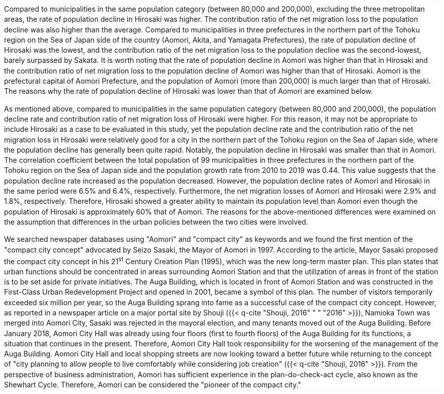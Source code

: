 Compared to municipalities in the same population category (between 80,000 and 200,000), excluding the three metropolitan areas, the rate of population decline in Hirosaki was higher. The contribution ratio of the net migration loss to the population decline was also higher than the average. Compared to municipalities in three prefectures in the northern part of the Tohoku region on the Sea of Japan side of the country (Aomori, Akita, and Yamagata Prefectures), the rate of population decline of Hirosaki was the lowest, and the contribution ratio of the net migration loss to the population decline was the second-lowest, barely surpassed by Sakata. It is worth noting that the rate of population decline in Aomori was higher than that in Hirosaki and the contribution ratio of net migration loss to the population decline of Aomori was higher than that of Hirosaki. Aomori is the prefectural capital of Aomori Prefecture, and the population of Aomori (more than 200,000) is much larger than that of Hirosaki. The reasons why the rate of population decline of Hirosaki was lower than that of Aomori are examined below.

As mentioned above, compared to municipalities in the same population category (between 80,000 and 200,000), the population decline rate and contribution ratio of net migration loss of Hirosaki were higher. For this reason, it may not be appropriate to include Hirosaki as a case to be evaluated in this study, yet the population decline rate and the contribution ratio of the net migration loss in Hirosaki were relatively good for a city in the northern part of the Tohoku region on the Sea of Japan side, where the population decline has generally been quite rapid. Notably, the population decline in Hirosaki was smaller than that in Aomori. The correlation coefficient between the total population of 99 municipalities in three prefectures in the northern part of the Tohoku region on the Sea of Japan side and the population growth rate from 2010 to 2019 was 0.44. This value suggests that the population decline rate increased as the population decreased. However, the population decline rates of Aomori and Hirosaki in the same period were 6.5% and 6.4%, respectively. Furthermore, the net migration losses of Aomori and Hirosaki were 2.9% and 1.8%, respectively. Therefore, Hirosaki showed a greater ability to maintain its population level than Aomori even though the population of Hirosaki is approximately 60% that of Aomori. The reasons for the above-mentioned differences were examined on the assumption that differences in the urban policies between the two cities were involved.

We searched newspaper databases using "Aomori" and "compact city" as keywords and we found the first mention of the "compact city concept" advocated by Seizo Sasaki, the Mayor of Aomori in 1997. According to the article, Mayor Sasaki proposed the compact city concept in his 21<sup>st</sup> Century Creation Plan (1995), which was the new long-term master plan. This plan states that urban functions should be concentrated in areas surrounding Aomori Station and that the utilization of areas in front of the station is to be set aside for private initiatives. The Auga Building, which is located in front of Aomori Station and was constructed in the First-Class Urban Redevelopment Project and opened in 2001, became a symbol of this plan. The number of visitors temporarily exceeded six million per year, so the Auga Building sprang into fame as a successful case of the compact city concept. However, as reported in a newspaper article on a major portal site by Shouji ({{< q-cite "Shouji, 2016" " " "2016" >}}), Namioka Town was merged into Aomori City, Sasaki was rejected in the mayoral election, and many tenants moved out of the Auga Building. Before January 2018, Aomori City Hall was already using four floors (first to fourth floors) of the Auga Building for its functions, a situation that continues in the present. Therefore, Aomori City Hall took responsibility for the worsening of the management of the Auga Building. Aomori City Hall and local shopping streets are now looking toward a better future while returning to the concept of "city planning to allow people to live comfortably while considering job creation" ({{< q-cite "Shouji, 2016" >}}). From the perspective of business administration, Aomori has sufficient experience in the plan-do-check-act cycle, also known as the Shewhart Cycle. Therefore, Aomori can be considered the "pioneer of the compact city."

